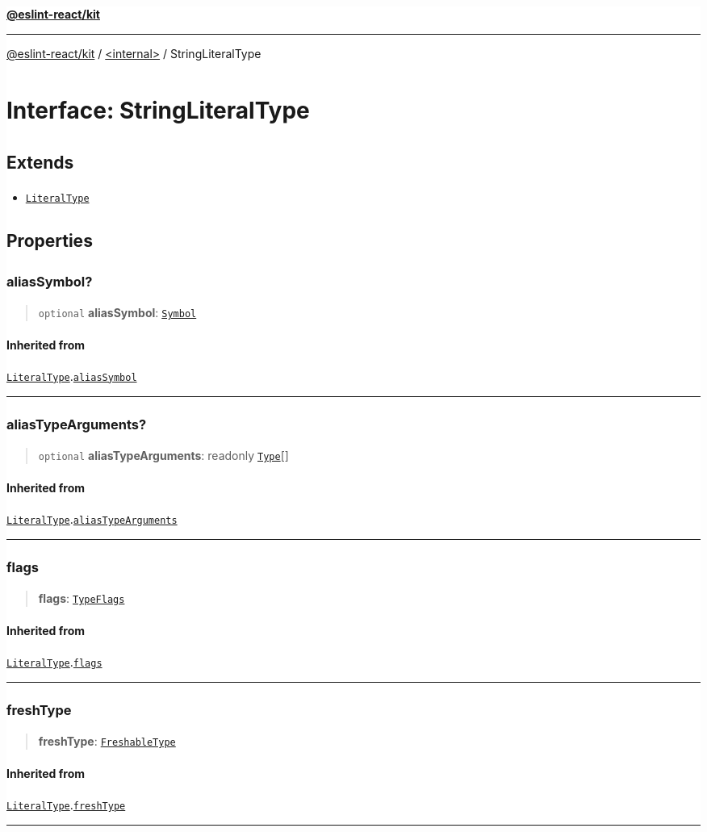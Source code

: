 [**@eslint-react/kit**](../../README.md)

***

[@eslint-react/kit](../../README.md) / [\<internal\>](../README.md) / StringLiteralType

# Interface: StringLiteralType

## Extends

- [`LiteralType`](LiteralType.md)

## Properties

### aliasSymbol?

> `optional` **aliasSymbol**: [`Symbol`](Symbol.md)

#### Inherited from

[`LiteralType`](LiteralType.md).[`aliasSymbol`](LiteralType.md#aliassymbol)

***

### aliasTypeArguments?

> `optional` **aliasTypeArguments**: readonly [`Type`](Type.md)[]

#### Inherited from

[`LiteralType`](LiteralType.md).[`aliasTypeArguments`](LiteralType.md#aliastypearguments)

***

### flags

> **flags**: [`TypeFlags`](../enumerations/TypeFlags.md)

#### Inherited from

[`LiteralType`](LiteralType.md).[`flags`](LiteralType.md#flags)

***

### freshType

> **freshType**: [`FreshableType`](FreshableType.md)

#### Inherited from

[`LiteralType`](LiteralType.md).[`freshType`](LiteralType.md#freshtype)

***
